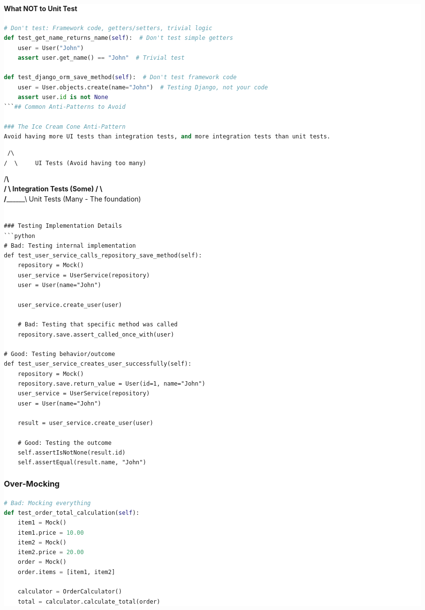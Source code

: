 #### What NOT to Unit Test
```python
# Don't test: Framework code, getters/setters, trivial logic
def test_get_name_returns_name(self):  # Don't test simple getters
    user = User("John")
    assert user.get_name() == "John"  # Trivial test

def test_django_orm_save_method(self):  # Don't test framework code
    user = User.objects.create(name="John")  # Testing Django, not your code
    assert user.id is not None
```## Common Anti-Patterns to Avoid

### The Ice Cream Cone Anti-Pattern
Avoid having more UI tests than integration tests, and more integration tests than unit tests.

```
     /\      
    /  \     UI Tests (Avoid having too many)
   /____\    
  /      \   Integration Tests (Some)
 /        \  
/__________\ Unit Tests (Many - The foundation)
```

### Testing Implementation Details
```python
# Bad: Testing internal implementation
def test_user_service_calls_repository_save_method(self):
    repository = Mock()
    user_service = UserService(repository)
    user = User(name="John")
    
    user_service.create_user(user)
    
    # Bad: Testing that specific method was called
    repository.save.assert_called_once_with(user)

# Good: Testing behavior/outcome
def test_user_service_creates_user_successfully(self):
    repository = Mock()
    repository.save.return_value = User(id=1, name="John")
    user_service = UserService(repository)
    user = User(name="John")
    
    result = user_service.create_user(user)
    
    # Good: Testing the outcome
    self.assertIsNotNone(result.id)
    self.assertEqual(result.name, "John")
```

### Over-Mocking
```python
# Bad: Mocking everything
def test_order_total_calculation(self):
    item1 = Mock()
    item1.price = 10.00
    item2 = Mock()
    item2.price = 20.00
    order = Mock()
    order.items = [item1, item2]
    
    calculator = OrderCalculator()
    total = calculator.calculate_total(order)
```